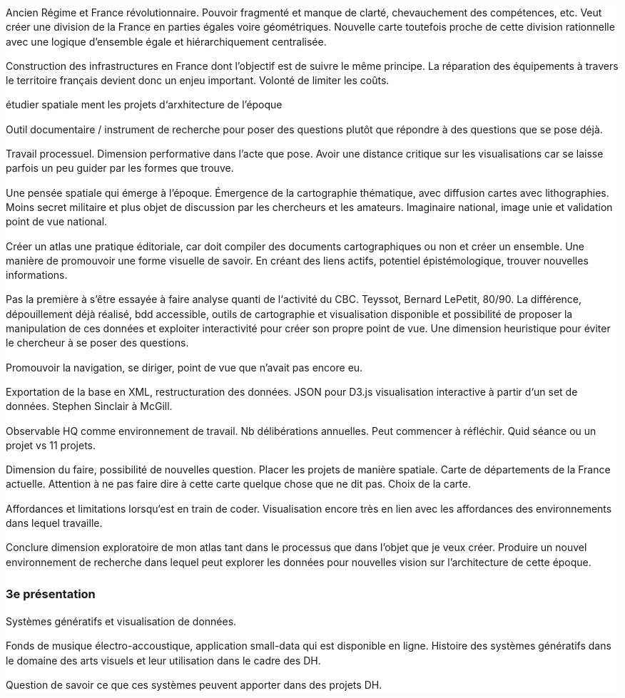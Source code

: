 Ancien Régime et France révolutionnaire. Pouvoir fragmenté et manque de clarté, chevauchement des compétences, etc. Veut créer une division de la France en parties égales voire géométriques. Nouvelle carte toutefois proche de cette division rationnelle avec une logique d’ensemble égale et hiérarchiquement centralisée.

Construction des infrastructures en France dont l’objectif est de suivre le même principe. La réparation des équipements à travers le territoire français devient donc un enjeu important. Volonté de limiter les coûts.

étudier spatiale ment les projets d‘arxhitecture de l’époque

Outil documentaire / instrument de recherche pour poser des questions plutôt que répondre à des questions que se pose déjà.

Travail processuel. Dimension performative dans l’acte que pose. Avoir une distance critique sur les visualisations car se laisse parfois un peu guider par les formes que trouve.

Une pensée spatiale qui émerge à l’époque. Émergence de la cartographie thématique, avec diffusion cartes avec lithographies. Moins secret militaire et plus objet de discussion par les chercheurs et les amateurs. Imaginaire national, image unie et validation point de vue national.

Créer un atlas une pratique éditoriale, car doit compiler des documents cartographiques ou non et créer un ensemble. Une manière de promouvoir une forme visuelle de savoir. En créant des liens actifs, potentiel épistémologique, trouver nouvelles informations.

Pas la première à s’être essayée à faire analyse quanti de l‘activité du CBC. Teyssot, Bernard LePetit, 80/90. La différence, dépouillement déjà réalisé, bdd accessible, outils de cartographie et visualisation disponible et possibilité de proposer la manipulation de ces données et exploiter interactivité pour créer son propre point de vue. Une dimension heuristique pour éviter le chercheur à se poser des questions.

Promouvoir la navigation, se diriger, point de vue que n’avait pas encore eu.

Exportation de la base en XML, restructuration des données. JSON pour D3.js visualisation interactive à partir d‘un set de données. Stephen Sinclair à McGill.

Observable HQ comme environnement de travail. Nb délibérations annuelles. Peut commencer à réfléchir. Quid séance ou un projet vs 11 projets.

Dimension du faire, possibilité de nouvelles question. Placer les projets de manière spatiale. Carte de départements de la France actuelle. Attention à ne pas faire dire à cette carte quelque chose que ne dit pas. Choix de la carte.

Affordances et limitations lorsqu‘est en train de coder. Visualisation encore très en lien avec les affordances des environnements dans lequel travaille.

Conclure dimension exploratoire de mon atlas tant dans le processus que dans l’objet que je veux créer. Produire un nouvel environnement de recherche dans lequel peut explorer les données pour nouvelles vision sur l’architecture de cette époque.

### 3e présentation

Systèmes génératifs et visualisation de données.

Fonds de musique électro-accoustique, application small-data qui est disponible en ligne. Histoire des systèmes génératifs dans le domaine des arts visuels et leur utilisation dans le cadre des DH.

Question de savoir ce que ces systèmes peuvent apporter dans des projets DH.
